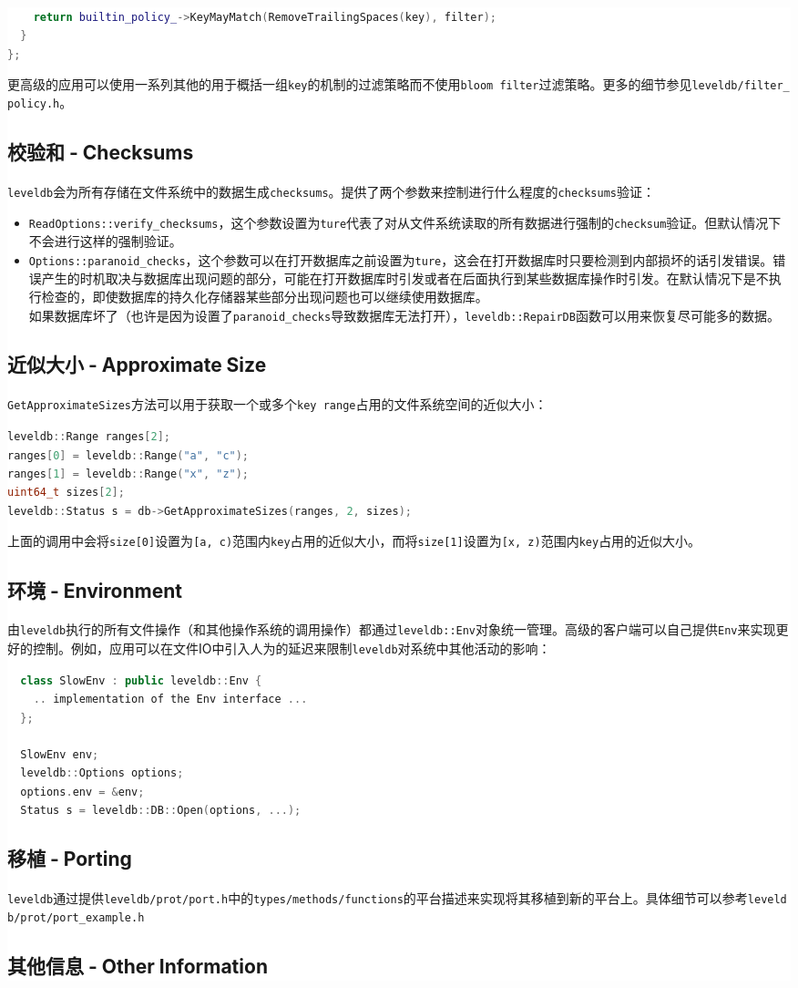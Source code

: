 ```cpp
    return builtin_policy_->KeyMayMatch(RemoveTrailingSpaces(key), filter);
  }
};
```

更高级的应用可以使用一系列其他的用于概括一组`key`的机制的过滤策略而不使用`bloom filter`过滤策略。更多的细节参见`leveldb/filter_policy.h`。

## 校验和 - Checksums

`leveldb`会为所有存储在文件系统中的数据生成`checksums`。提供了两个参数来控制进行什么程度的`checksums`验证：

+ `ReadOptions::verify_checksums`，这个参数设置为`ture`代表了对从文件系统读取的所有数据进行强制的`checksum`验证。但默认情况下不会进行这样的强制验证。
+ `Options::paranoid_checks`，这个参数可以在打开数据库之前设置为`ture`，这会在打开数据库时只要检测到内部损坏的话引发错误。错误产生的时机取决与数据库出现问题的部分，可能在打开数据库时引发或者在后面执行到某些数据库操作时引发。在默认情况下是不执行检查的，即使数据库的持久化存储器某些部分出现问题也可以继续使用数据库。<br>
如果数据库坏了（也许是因为设置了`paranoid_checks`导致数据库无法打开），`leveldb::RepairDB`函数可以用来恢复尽可能多的数据。

## 近似大小 - Approximate Size

`GetApproximateSizes`方法可以用于获取一个或多个`key range`占用的文件系统空间的近似大小：

```cpp
leveldb::Range ranges[2];
ranges[0] = leveldb::Range("a", "c");
ranges[1] = leveldb::Range("x", "z");
uint64_t sizes[2];
leveldb::Status s = db->GetApproximateSizes(ranges, 2, sizes);
```

上面的调用中会将`size[0]`设置为`[a, c)`范围内`key`占用的近似大小，而将`size[1]`设置为`[x, z)`范围内`key`占用的近似大小。

## 环境 - Environment

由`leveldb`执行的所有文件操作（和其他操作系统的调用操作）都通过`leveldb::Env`对象统一管理。高级的客户端可以自己提供`Env`来实现更好的控制。例如，应用可以在文件IO中引入人为的延迟来限制`leveldb`对系统中其他活动的影响：

```cpp
  class SlowEnv : public leveldb::Env {
    .. implementation of the Env interface ...
  };

  SlowEnv env;
  leveldb::Options options;
  options.env = &env;
  Status s = leveldb::DB::Open(options, ...);
```

## 移植 - Porting

`leveldb`通过提供`leveldb/prot/port.h`中的`types/methods/functions`的平台描述来实现将其移植到新的平台上。具体细节可以参考`leveldb/prot/port_example.h`

## 其他信息 - Other Information
